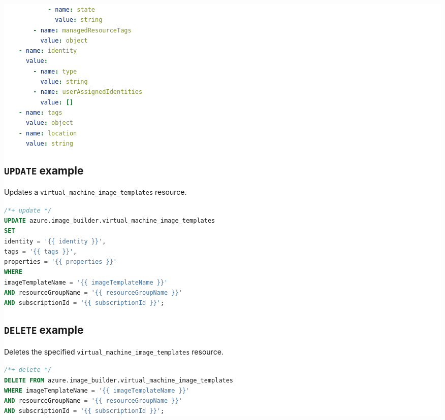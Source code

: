 ```yaml
            - name: state
              value: string
        - name: managedResourceTags
          value: object
    - name: identity
      value:
        - name: type
          value: string
        - name: userAssignedIdentities
          value: []
    - name: tags
      value: object
    - name: location
      value: string

```
</TabItem>
</Tabs>

## `UPDATE` example

Updates a <code>virtual_machine_image_templates</code> resource.

```sql
/*+ update */
UPDATE azure.image_builder.virtual_machine_image_templates
SET 
identity = '{{ identity }}',
tags = '{{ tags }}',
properties = '{{ properties }}'
WHERE 
imageTemplateName = '{{ imageTemplateName }}'
AND resourceGroupName = '{{ resourceGroupName }}'
AND subscriptionId = '{{ subscriptionId }}';
```

## `DELETE` example

Deletes the specified <code>virtual_machine_image_templates</code> resource.

```sql
/*+ delete */
DELETE FROM azure.image_builder.virtual_machine_image_templates
WHERE imageTemplateName = '{{ imageTemplateName }}'
AND resourceGroupName = '{{ resourceGroupName }}'
AND subscriptionId = '{{ subscriptionId }}';
```

